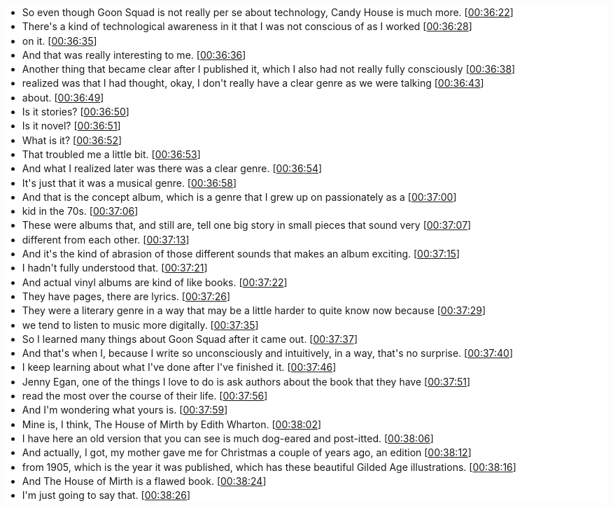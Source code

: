 *  So even though Goon Squad is not really per se about technology, Candy House is much more. [[00:36:22](https://www.youtube.com/watch?v=O9uwRSBkoJs&t=2182.7999999999997s)]
*  There's a kind of technological awareness in it that I was not conscious of as I worked [[00:36:28](https://www.youtube.com/watch?v=O9uwRSBkoJs&t=2188.98s)]
*  on it. [[00:36:35](https://www.youtube.com/watch?v=O9uwRSBkoJs&t=2195.1s)]
*  And that was really interesting to me. [[00:36:36](https://www.youtube.com/watch?v=O9uwRSBkoJs&t=2196.1s)]
*  Another thing that became clear after I published it, which I also had not really fully consciously [[00:36:38](https://www.youtube.com/watch?v=O9uwRSBkoJs&t=2198.54s)]
*  realized was that I had thought, okay, I don't really have a clear genre as we were talking [[00:36:43](https://www.youtube.com/watch?v=O9uwRSBkoJs&t=2203.98s)]
*  about. [[00:36:49](https://www.youtube.com/watch?v=O9uwRSBkoJs&t=2209.5s)]
*  Is it stories? [[00:36:50](https://www.youtube.com/watch?v=O9uwRSBkoJs&t=2210.5s)]
*  Is it novel? [[00:36:51](https://www.youtube.com/watch?v=O9uwRSBkoJs&t=2211.5s)]
*  What is it? [[00:36:52](https://www.youtube.com/watch?v=O9uwRSBkoJs&t=2212.5s)]
*  That troubled me a little bit. [[00:36:53](https://www.youtube.com/watch?v=O9uwRSBkoJs&t=2213.5s)]
*  And what I realized later was there was a clear genre. [[00:36:54](https://www.youtube.com/watch?v=O9uwRSBkoJs&t=2214.5s)]
*  It's just that it was a musical genre. [[00:36:58](https://www.youtube.com/watch?v=O9uwRSBkoJs&t=2218.06s)]
*  And that is the concept album, which is a genre that I grew up on passionately as a [[00:37:00](https://www.youtube.com/watch?v=O9uwRSBkoJs&t=2220.32s)]
*  kid in the 70s. [[00:37:06](https://www.youtube.com/watch?v=O9uwRSBkoJs&t=2226.02s)]
*  These were albums that, and still are, tell one big story in small pieces that sound very [[00:37:07](https://www.youtube.com/watch?v=O9uwRSBkoJs&t=2227.5s)]
*  different from each other. [[00:37:13](https://www.youtube.com/watch?v=O9uwRSBkoJs&t=2233.96s)]
*  And it's the kind of abrasion of those different sounds that makes an album exciting. [[00:37:15](https://www.youtube.com/watch?v=O9uwRSBkoJs&t=2235.68s)]
*  I hadn't fully understood that. [[00:37:21](https://www.youtube.com/watch?v=O9uwRSBkoJs&t=2241.42s)]
*  And actual vinyl albums are kind of like books. [[00:37:22](https://www.youtube.com/watch?v=O9uwRSBkoJs&t=2242.9s)]
*  They have pages, there are lyrics. [[00:37:26](https://www.youtube.com/watch?v=O9uwRSBkoJs&t=2246.96s)]
*  They were a literary genre in a way that may be a little harder to quite know now because [[00:37:29](https://www.youtube.com/watch?v=O9uwRSBkoJs&t=2249.2400000000002s)]
*  we tend to listen to music more digitally. [[00:37:35](https://www.youtube.com/watch?v=O9uwRSBkoJs&t=2255.08s)]
*  So I learned many things about Goon Squad after it came out. [[00:37:37](https://www.youtube.com/watch?v=O9uwRSBkoJs&t=2257.56s)]
*  And that's when I, because I write so unconsciously and intuitively, in a way, that's no surprise. [[00:37:40](https://www.youtube.com/watch?v=O9uwRSBkoJs&t=2260.88s)]
*  I keep learning about what I've done after I've finished it. [[00:37:46](https://www.youtube.com/watch?v=O9uwRSBkoJs&t=2266.76s)]
*  Jenny Egan, one of the things I love to do is ask authors about the book that they have [[00:37:51](https://www.youtube.com/watch?v=O9uwRSBkoJs&t=2271.76s)]
*  read the most over the course of their life. [[00:37:56](https://www.youtube.com/watch?v=O9uwRSBkoJs&t=2276.3599999999997s)]
*  And I'm wondering what yours is. [[00:37:59](https://www.youtube.com/watch?v=O9uwRSBkoJs&t=2279.3599999999997s)]
*  Mine is, I think, The House of Mirth by Edith Wharton. [[00:38:02](https://www.youtube.com/watch?v=O9uwRSBkoJs&t=2282.12s)]
*  I have here an old version that you can see is much dog-eared and post-itted. [[00:38:06](https://www.youtube.com/watch?v=O9uwRSBkoJs&t=2286.16s)]
*  And actually, I got, my mother gave me for Christmas a couple of years ago, an edition [[00:38:12](https://www.youtube.com/watch?v=O9uwRSBkoJs&t=2292.16s)]
*  from 1905, which is the year it was published, which has these beautiful Gilded Age illustrations. [[00:38:16](https://www.youtube.com/watch?v=O9uwRSBkoJs&t=2296.48s)]
*  And The House of Mirth is a flawed book. [[00:38:24](https://www.youtube.com/watch?v=O9uwRSBkoJs&t=2304.3199999999997s)]
*  I'm just going to say that. [[00:38:26](https://www.youtube.com/watch?v=O9uwRSBkoJs&t=2306.8399999999997s)]